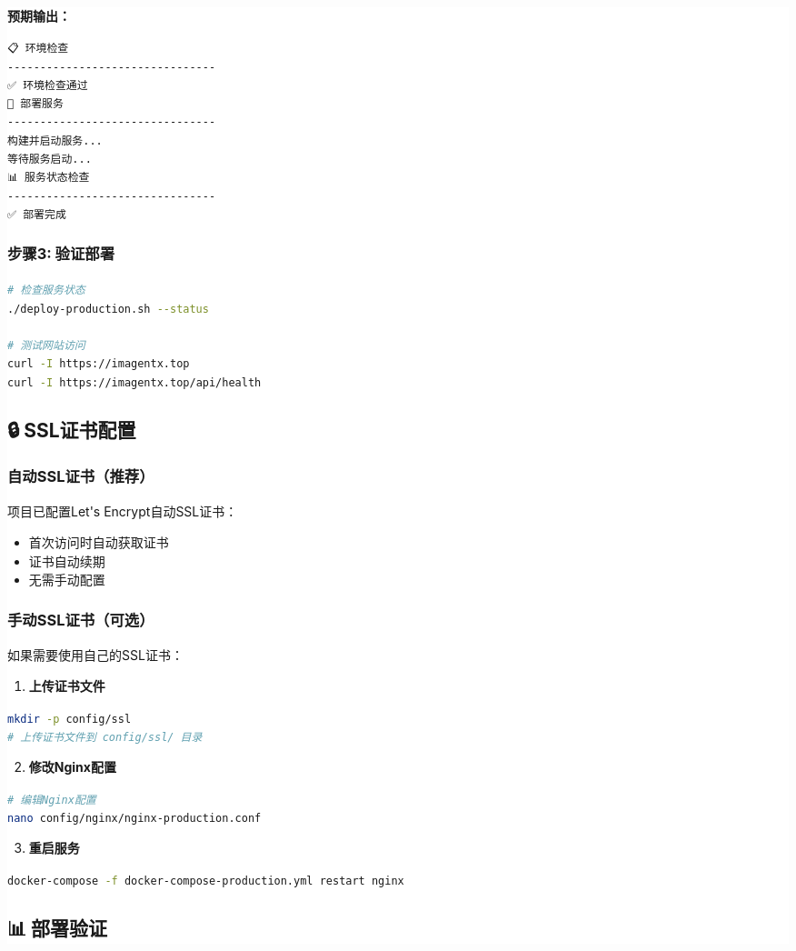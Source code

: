 **预期输出：**
```
📋 环境检查
--------------------------------
✅ 环境检查通过
🚀 部署服务
--------------------------------
构建并启动服务...
等待服务启动...
📊 服务状态检查
--------------------------------
✅ 部署完成
```

### 步骤3: 验证部署
```bash
# 检查服务状态
./deploy-production.sh --status

# 测试网站访问
curl -I https://imagentx.top
curl -I https://imagentx.top/api/health
```

## 🔒 SSL证书配置

### 自动SSL证书（推荐）
项目已配置Let's Encrypt自动SSL证书：
- 首次访问时自动获取证书
- 证书自动续期
- 无需手动配置

### 手动SSL证书（可选）
如果需要使用自己的SSL证书：

1. **上传证书文件**
```bash
mkdir -p config/ssl
# 上传证书文件到 config/ssl/ 目录
```

2. **修改Nginx配置**
```bash
# 编辑Nginx配置
nano config/nginx/nginx-production.conf
```

3. **重启服务**
```bash
docker-compose -f docker-compose-production.yml restart nginx
```

## 📊 部署验证
